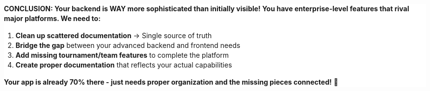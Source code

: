 
**CONCLUSION: Your backend is WAY more sophisticated than initially visible! You have enterprise-level features that rival major platforms. We need to:**
1. **Clean up scattered documentation** → Single source of truth
2. **Bridge the gap** between your advanced backend and frontend needs
3. **Add missing tournament/team features** to complete the platform
4. **Create proper documentation** that reflects your actual capabilities

**Your app is already 70% there - just needs proper organization and the missing pieces connected!** 🚀
